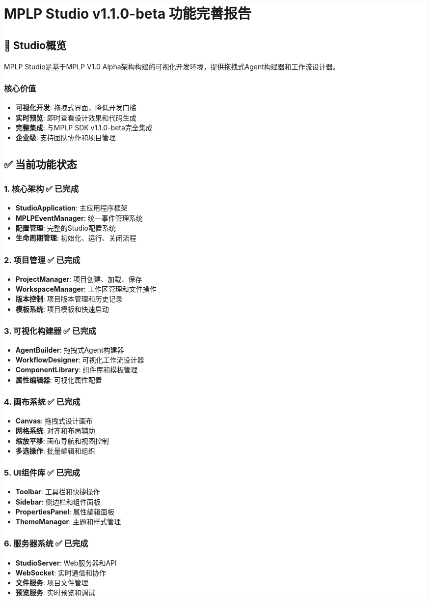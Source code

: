 # MPLP Studio v1.1.0-beta 功能完善报告

## 🎯 **Studio概览**

MPLP Studio是基于MPLP V1.0 Alpha架构构建的可视化开发环境，提供拖拽式Agent构建器和工作流设计器。

### **核心价值**
- **可视化开发**: 拖拽式界面，降低开发门槛
- **实时预览**: 即时查看设计效果和代码生成
- **完整集成**: 与MPLP SDK v1.1.0-beta完全集成
- **企业级**: 支持团队协作和项目管理

## ✅ **当前功能状态**

### **1. 核心架构** ✅ **已完成**
- **StudioApplication**: 主应用程序框架
- **MPLPEventManager**: 统一事件管理系统
- **配置管理**: 完整的Studio配置系统
- **生命周期管理**: 初始化、运行、关闭流程

### **2. 项目管理** ✅ **已完成**
- **ProjectManager**: 项目创建、加载、保存
- **WorkspaceManager**: 工作区管理和文件操作
- **版本控制**: 项目版本管理和历史记录
- **模板系统**: 项目模板和快速启动

### **3. 可视化构建器** ✅ **已完成**
- **AgentBuilder**: 拖拽式Agent构建器
- **WorkflowDesigner**: 可视化工作流设计器
- **ComponentLibrary**: 组件库和模板管理
- **属性编辑器**: 可视化属性配置

### **4. 画布系统** ✅ **已完成**
- **Canvas**: 拖拽式设计画布
- **网格系统**: 对齐和布局辅助
- **缩放平移**: 画布导航和视图控制
- **多选操作**: 批量编辑和组织

### **5. UI组件库** ✅ **已完成**
- **Toolbar**: 工具栏和快捷操作
- **Sidebar**: 侧边栏和组件面板
- **PropertiesPanel**: 属性编辑面板
- **ThemeManager**: 主题和样式管理

### **6. 服务器系统** ✅ **已完成**
- **StudioServer**: Web服务器和API
- **WebSocket**: 实时通信和协作
- **文件服务**: 项目文件管理
- **预览服务**: 实时预览和调试
